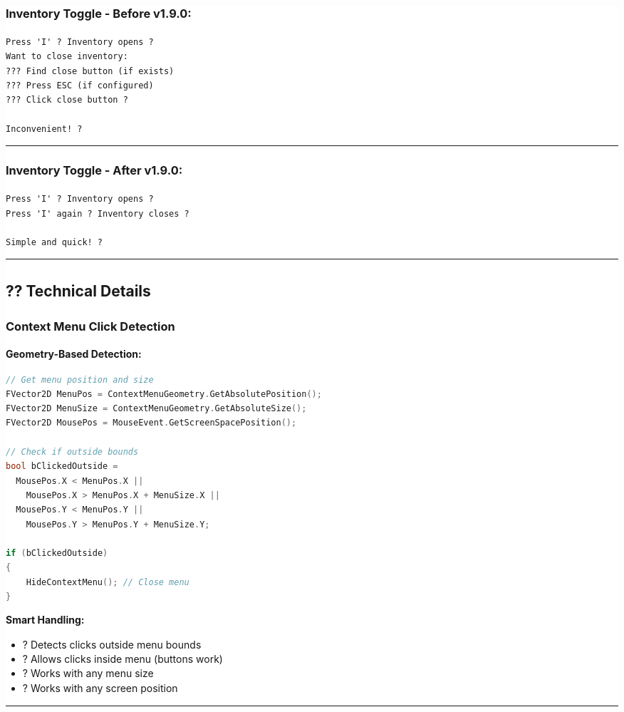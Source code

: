 
### Inventory Toggle - Before v1.9.0:

```
Press 'I' ? Inventory opens ?
Want to close inventory:
??? Find close button (if exists)
??? Press ESC (if configured)
??? Click close button ?

Inconvenient! ?
```

---

### Inventory Toggle - After v1.9.0:

```
Press 'I' ? Inventory opens ?
Press 'I' again ? Inventory closes ?

Simple and quick! ?
```

---

## ?? Technical Details

### Context Menu Click Detection

**Geometry-Based Detection:**
```cpp
// Get menu position and size
FVector2D MenuPos = ContextMenuGeometry.GetAbsolutePosition();
FVector2D MenuSize = ContextMenuGeometry.GetAbsoluteSize();
FVector2D MousePos = MouseEvent.GetScreenSpacePosition();

// Check if outside bounds
bool bClickedOutside = 
  MousePos.X < MenuPos.X ||
    MousePos.X > MenuPos.X + MenuSize.X ||
  MousePos.Y < MenuPos.Y ||
    MousePos.Y > MenuPos.Y + MenuSize.Y;

if (bClickedOutside)
{
    HideContextMenu(); // Close menu
}
```

**Smart Handling:**
- ? Detects clicks outside menu bounds
- ? Allows clicks inside menu (buttons work)
- ? Works with any menu size
- ? Works with any screen position

---